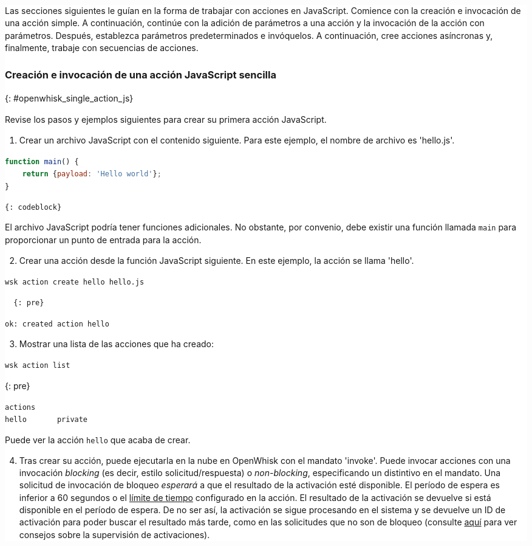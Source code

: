 Las secciones siguientes le guían en la forma de trabajar con acciones en JavaScript. Comience con la creación e invocación de una acción simple. A continuación, continúe con la adición de parámetros a una acción y la invocación de la acción con parámetros. Después, establezca parámetros predeterminados e invóquelos. A continuación, cree acciones asíncronas y, finalmente, trabaje con secuencias de acciones.


### Creación e invocación de una acción JavaScript sencilla
{: #openwhisk_single_action_js}

Revise los pasos y ejemplos siguientes para crear su primera acción JavaScript.

1. Crear un archivo JavaScript con el contenido siguiente. Para este ejemplo, el nombre de archivo es 'hello.js'.

  ```javascript
  function main() {
      return {payload: 'Hello world'};
  }
  ```
    {: codeblock}

  El archivo JavaScript podría tener funciones adicionales. No obstante, por convenio, debe existir una función
llamada `main` para proporcionar un punto de entrada para la acción.

2. Crear una acción desde la función JavaScript siguiente. En este ejemplo, la acción se llama 'hello'.

  ```
  wsk action create hello hello.js
  ```
      {: pre}
  ```
  ok: created action hello
  ```

3. Mostrar una lista de las acciones que ha creado:

  ```
  wsk action list
  ```
  {: pre}
  ```
  actions
  hello       private
  ```

  Puede ver la acción `hello` que acaba de crear.

4. Tras crear su acción, puede ejecutarla en la nube en OpenWhisk con el mandato 'invoke'. Puede
invocar acciones con una invocación *blocking* (es decir, estilo solicitud/respuesta) o *non-blocking*, especificando un distintivo en el mandato. Una solicitud de invocación de bloqueo *esperará* a que el resultado de la activación esté disponible. El período de espera es inferior a 60 segundos o el [límite de tiempo](./openwhisk_reference.html#openwhisk_syslimits) configurado en la acción. El resultado de la activación se devuelve si está disponible en el período de espera. De no ser así, la activación se sigue procesando en el sistema y se devuelve un ID de activación para poder buscar el resultado más tarde, como en las solicitudes que no son de bloqueo (consulte [aquí](#openwhisk_actions_polling) para ver consejos sobre la supervisión de activaciones).
